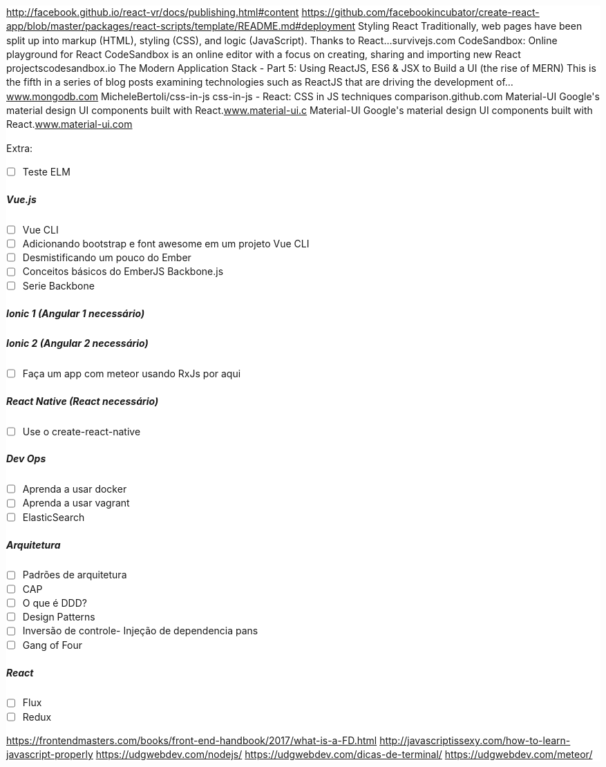 http://facebook.github.io/react-vr/docs/publishing.html#content
https://github.com/facebookincubator/create-react-app/blob/master/packages/react-scripts/template/README.md#deployment
Styling React
Traditionally, web pages have been split up into markup (HTML), styling (CSS), and logic (JavaScript). Thanks to React…survivejs.com
CodeSandbox: Online playground for React
CodeSandbox is an online editor with a focus on creating, sharing and importing new React projectscodesandbox.io
The Modern Application Stack - Part 5: Using ReactJS, ES6 & JSX to Build a UI (the rise of MERN)
This is the fifth in a series of blog posts examining technologies such as ReactJS that are driving the development of…www.mongodb.com
MicheleBertoli/css-in-js
css-in-js - React: CSS in JS techniques comparison.github.com
Material-UI
Google's material design UI components built with React.www.material-ui.c
Material-UI
Google's material design UI components built with React.www.material-ui.com

Extra:
- [ ] Teste ELM

##### Vue.js
- [ ] Vue CLI
- [ ] Adicionando bootstrap e font awesome em um projeto Vue CLI
- [ ] Desmistificando um pouco do Ember
- [ ] Conceitos básicos do EmberJS
Backbone.js
- [ ] Serie Backbone
##### Ionic 1 (Angular 1 necessário)
##### Ionic 2 (Angular 2 necessário)
- [ ] Faça um app com meteor usando RxJs por aqui
##### React Native (React necessário)
- [ ] Use o create-react-native
##### Dev Ops
- [ ] Aprenda a usar docker
- [ ] Aprenda a usar vagrant
- [ ] ElasticSearch
##### Arquitetura
- [ ] Padrões de arquitetura
- [ ] CAP
- [ ] O que é DDD?
- [ ] Design Patterns
- [ ] Inversão de controle-
Injeção de dependencia pans
- [ ] Gang of Four
##### React
- [ ] Flux
- [ ] Redux

https://frontendmasters.com/books/front-end-handbook/2017/what-is-a-FD.html
http://javascriptissexy.com/how-to-learn-javascript-properly
https://udgwebdev.com/nodejs/
https://udgwebdev.com/dicas-de-terminal/
https://udgwebdev.com/meteor/
